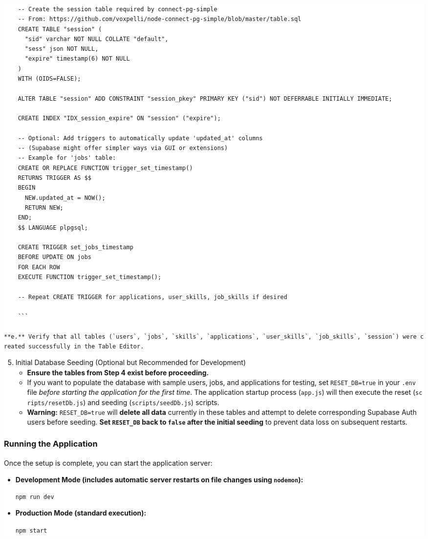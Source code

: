         -- Create the session table required by connect-pg-simple
        -- From: https://github.com/voxpelli/node-connect-pg-simple/blob/master/table.sql
        CREATE TABLE "session" (
          "sid" varchar NOT NULL COLLATE "default",
          "sess" json NOT NULL,
          "expire" timestamp(6) NOT NULL
        )
        WITH (OIDS=FALSE);

        ALTER TABLE "session" ADD CONSTRAINT "session_pkey" PRIMARY KEY ("sid") NOT DEFERRABLE INITIALLY IMMEDIATE;

        CREATE INDEX "IDX_session_expire" ON "session" ("expire");

        -- Optional: Add triggers to automatically update 'updated_at' columns
        -- (Supabase might offer simpler ways via GUI or extensions)
        -- Example for 'jobs' table:
        CREATE OR REPLACE FUNCTION trigger_set_timestamp()
        RETURNS TRIGGER AS $$
        BEGIN
          NEW.updated_at = NOW();
          RETURN NEW;
        END;
        $$ LANGUAGE plpgsql;

        CREATE TRIGGER set_jobs_timestamp
        BEFORE UPDATE ON jobs
        FOR EACH ROW
        EXECUTE FUNCTION trigger_set_timestamp();

        -- Repeat CREATE TRIGGER for applications, user_skills, job_skills if desired

        ```

    **e.** Verify that all tables (`users`, `jobs`, `skills`, `applications`, `user_skills`, `job_skills`, `session`) were created successfully in the Table Editor.

5.  Initial Database Seeding (Optional but Recommended for Development)
    - **Ensure the tables from Step 4 exist before proceeding.**
    - If you want to populate the database with sample users, jobs, and applications for testing, set `RESET_DB=true` in your `.env` file _before starting the application for the first time_. The application startup process (`app.js`) will then execute the reset (`scripts/resetDb.js`) and seeding (`scripts/seedDb.js`) scripts.
    - **Warning:** `RESET_DB=true` will **delete all data** currently in these tables and attempt to delete corresponding Supabase Auth users before seeding. **Set `RESET_DB` back to `false` after the initial seeding** to prevent data loss on subsequent restarts.

### Running the Application

Once the setup is complete, you can start the application server:

- **Development Mode (includes automatic server restarts on file changes using `nodemon`):**
  ```bash
  npm run dev
  ```
- **Production Mode (standard execution):**
  ```bash
  npm start
  ```
